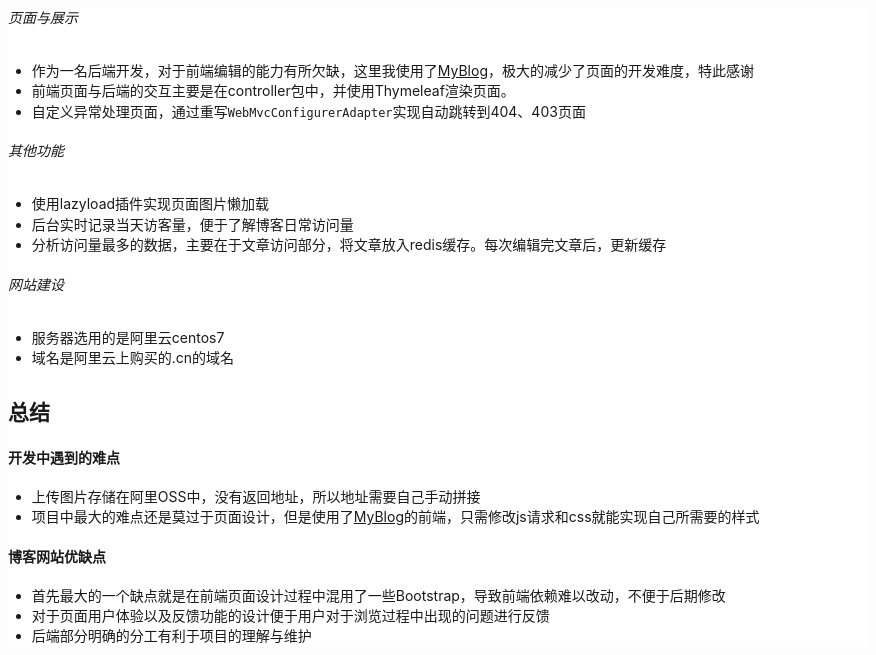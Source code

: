 ###### 页面与展示
- 作为一名后端开发，对于前端编辑的能力有所欠缺，这里我使用了[MyBlog](www.zhyocean.cn)，极大的减少了页面的开发难度，特此感谢
- 前端页面与后端的交互主要是在controller包中，并使用Thymeleaf渲染页面。
- 自定义异常处理页面，通过重写`WebMvcConfigurerAdapter`实现自动跳转到404、403页面

###### 其他功能
- 使用lazyload插件实现页面图片懒加载
- 后台实时记录当天访客量，便于了解博客日常访问量
- 分析访问量最多的数据，主要在于文章访问部分，将文章放入redis缓存。每次编辑完文章后，更新缓存

###### 网站建设
- 服务器选用的是阿里云centos7
- 域名是阿里云上购买的.cn的域名

## 总结
#### 开发中遇到的难点
- 上传图片存储在阿里OSS中，没有返回地址，所以地址需要自己手动拼接
- 项目中最大的难点还是莫过于页面设计，但是使用了[MyBlog](www.zhyocean.cn)的前端，只需修改js请求和css就能实现自己所需要的样式

#### 博客网站优缺点
- 首先最大的一个缺点就是在前端页面设计过程中混用了一些Bootstrap，导致前端依赖难以改动，不便于后期修改
- 对于页面用户体验以及反馈功能的设计便于用户对于浏览过程中出现的问题进行反馈
- 后端部分明确的分工有利于项目的理解与维护

